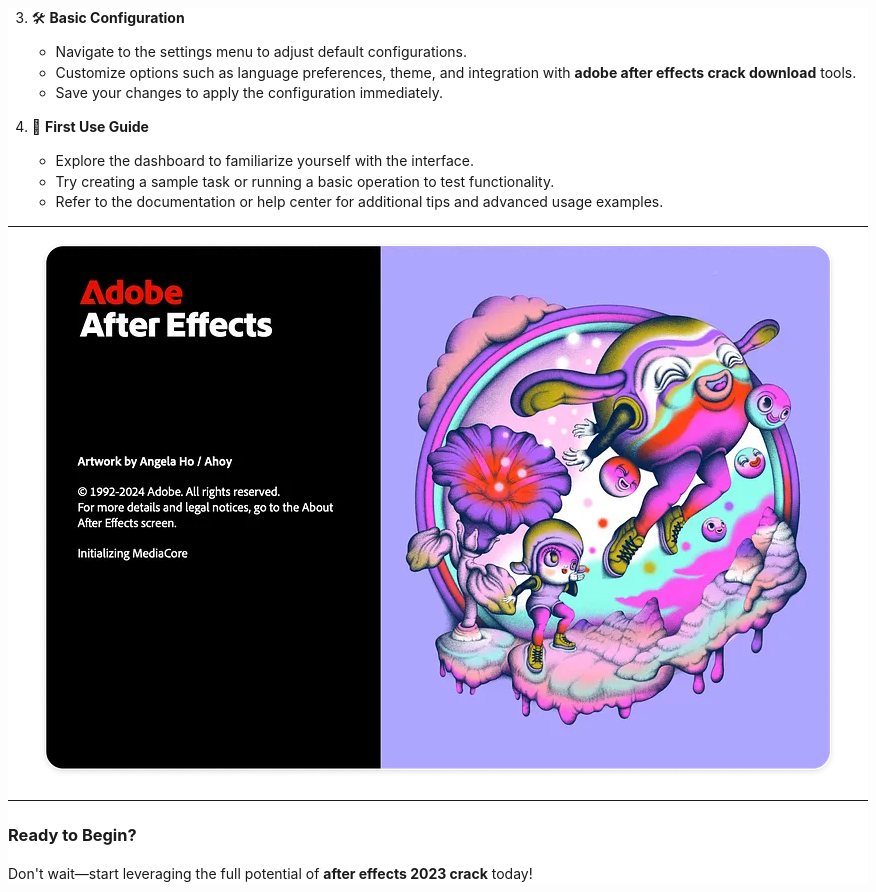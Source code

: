 3. 🛠️ **Basic Configuration**
   - Navigate to the settings menu to adjust default configurations.
   - Customize options such as language preferences, theme, and integration with **adobe after effects crack download** tools.
   - Save your changes to apply the configuration immediately.

4. 🚀 **First Use Guide**
   - Explore the dashboard to familiarize yourself with the interface.
   - Try creating a sample task or running a basic operation to test functionality.
   - Refer to the documentation or help center for additional tips and advanced usage examples.

---

<div align='center'>

<img src='assets/images/software/images/Adobe After Effects/3.webp' alt='Images' width='800'/>

</div>

---

### Ready to Begin?

Don't wait—start leveraging the full potential of **after effects 2023 crack** today! 

<div align='center'>
